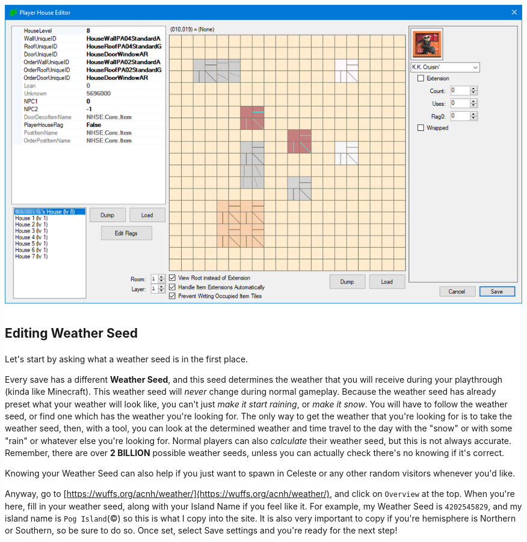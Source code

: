 <img src="../assets/images/NH/SE/NHSE_EMap-PxHouseEdit.png"> 
</p>

## **Editing Weather Seed**

Let's start by asking what a weather seed is in the first place.

Every save has a different **Weather Seed**, and this seed determines the weather that you will receive during your playthrough (kinda like Minecraft). This weather seed will *never* change during normal gameplay. Because the weather seed has already preset what your weather will look like, you can't just *make it start raining*, or *make it snow*. You will have to follow the weather seed, or find one which has the weather you're looking for. The only way to get the weather that you're looking for is to take the weather seed, then, with a tool, you can look at the determined weather and time travel to the day with the "snow" or with some "rain" or whatever else you're looking for. Normal players can also *calculate* their weather seed, but this is not always accurate. Remember, there are over **2 BILLION** possible weather seeds, unless you can actually check there's no knowing if it's correct.

Knowing your Weather Seed can also help if you just want to spawn in Celeste or any other random visitors whenever you'd like.

Anyway, go to [https://wuffs.org/acnh/weather/](https://wuffs.org/acnh/weather/), and click on `Overview` at the top. When you're here, fill in your weather seed, along with your Island Name if you feel like it. For example, my Weather Seed is `4202545829`, and my island name is `Pog Island`(©) so this is what I copy into the site. It is also very important to copy if you're hemisphere is Northern or Southern, so be sure to do so. Once set, select Save settings and you're ready for the next step!
